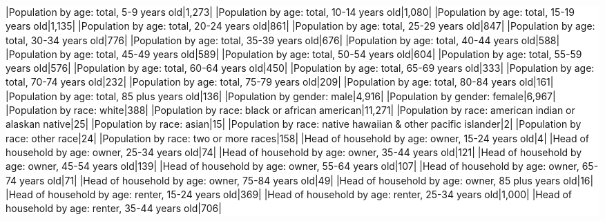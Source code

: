 |Population by age: total, 5-9 years old|1,273|
|Population by age: total, 10-14 years old|1,080|
|Population by age: total, 15-19 years old|1,135|
|Population by age: total, 20-24 years old|861|
|Population by age: total, 25-29 years old|847|
|Population by age: total, 30-34 years old|776|
|Population by age: total, 35-39 years old|676|
|Population by age: total, 40-44 years old|588|
|Population by age: total, 45-49 years old|589|
|Population by age: total, 50-54 years old|604|
|Population by age: total, 55-59 years old|576|
|Population by age: total, 60-64 years old|450|
|Population by age: total, 65-69 years old|333|
|Population by age: total, 70-74 years old|232|
|Population by age: total, 75-79 years old|209|
|Population by age: total, 80-84 years old|161|
|Population by age: total, 85 plus years old|136|
|Population by gender: male|4,916|
|Population by gender: female|6,967|
|Population by race: white|388|
|Population by race: black or african american|11,271|
|Population by race: american indian or alaskan native|25|
|Population by race: asian|15|
|Population by race: native hawaiian & other pacific islander|2|
|Population by race: other race|24|
|Population by race: two or more races|158|
|Head of household by age: owner, 15-24 years old|4|
|Head of household by age: owner, 25-34 years old|74|
|Head of household by age: owner, 35-44 years old|121|
|Head of household by age: owner, 45-54 years old|139|
|Head of household by age: owner, 55-64 years old|107|
|Head of household by age: owner, 65-74 years old|71|
|Head of household by age: owner, 75-84 years old|49|
|Head of household by age: owner, 85 plus years old|16|
|Head of household by age: renter, 15-24 years old|369|
|Head of household by age: renter, 25-34 years old|1,000|
|Head of household by age: renter, 35-44 years old|706|